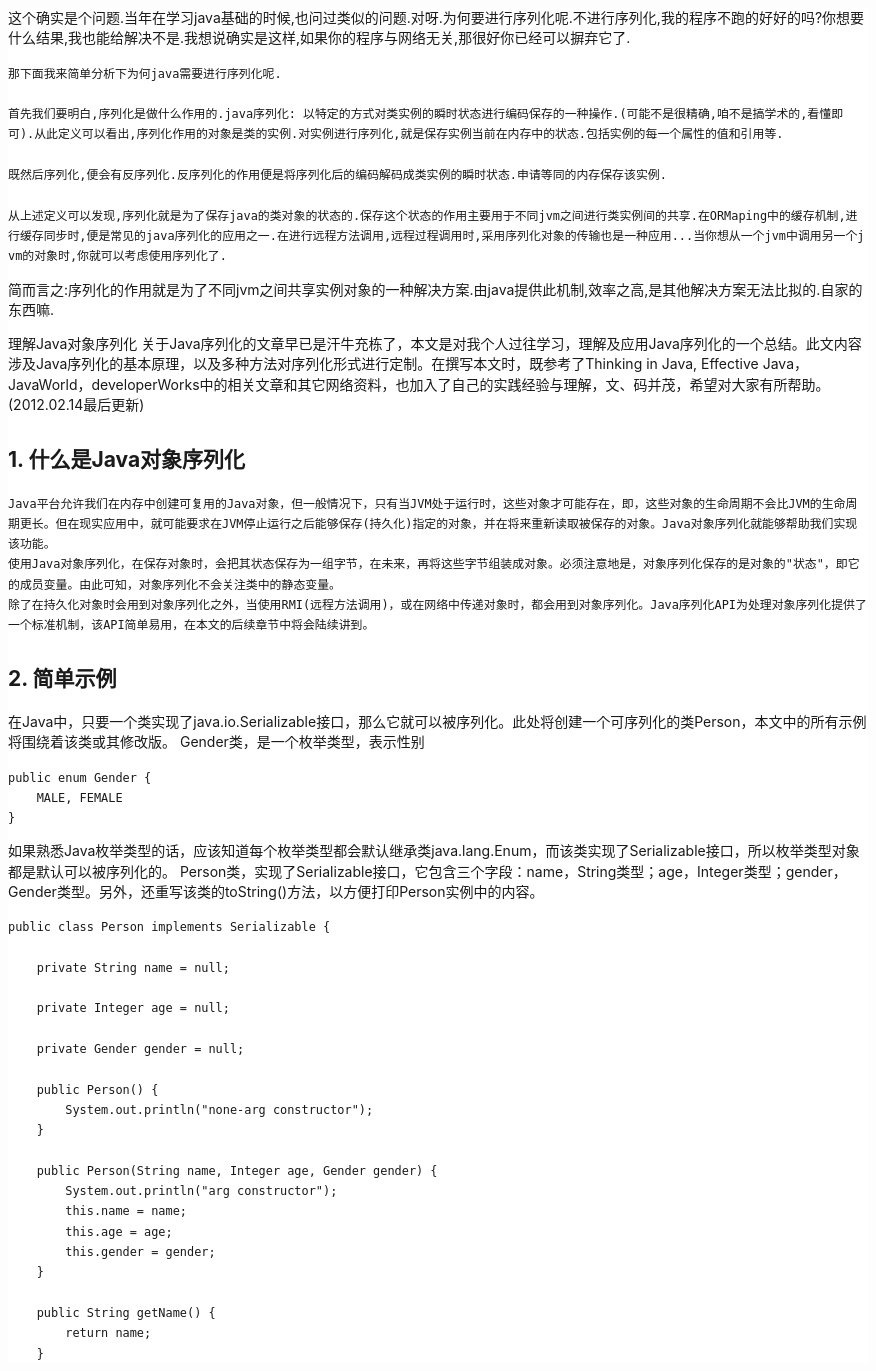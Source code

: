 这个确实是个问题.当年在学习java基础的时候,也问过类似的问题.对呀.为何要进行序列化呢.不进行序列化,我的程序不跑的好好的吗?你想要什么结果,我也能给解决不是.我想说确实是这样,如果你的程序与网络无关,那很好你已经可以摒弃它了.

    那下面我来简单分析下为何java需要进行序列化呢.

    首先我们要明白,序列化是做什么作用的.java序列化: 以特定的方式对类实例的瞬时状态进行编码保存的一种操作.(可能不是很精确,咱不是搞学术的,看懂即可).从此定义可以看出,序列化作用的对象是类的实例.对实例进行序列化,就是保存实例当前在内存中的状态.包括实例的每一个属性的值和引用等.

    既然后序列化,便会有反序列化.反序列化的作用便是将序列化后的编码解码成类实例的瞬时状态.申请等同的内存保存该实例.

    从上述定义可以发现,序列化就是为了保存java的类对象的状态的.保存这个状态的作用主要用于不同jvm之间进行类实例间的共享.在ORMaping中的缓存机制,进行缓存同步时,便是常见的java序列化的应用之一.在进行远程方法调用,远程过程调用时,采用序列化对象的传输也是一种应用...当你想从一个jvm中调用另一个jvm的对象时,你就可以考虑使用序列化了.



简而言之:序列化的作用就是为了不同jvm之间共享实例对象的一种解决方案.由java提供此机制,效率之高,是其他解决方案无法比拟的.自家的东西嘛.


理解Java对象序列化
关于Java序列化的文章早已是汗牛充栋了，本文是对我个人过往学习，理解及应用Java序列化的一个总结。此文内容涉及Java序列化的基本原理，以及多种方法对序列化形式进行定制。在撰写本文时，既参考了Thinking in Java, Effective Java，JavaWorld，developerWorks中的相关文章和其它网络资料，也加入了自己的实践经验与理解，文、码并茂，希望对大家有所帮助。(2012.02.14最后更新)

## 1. 什么是Java对象序列化
    Java平台允许我们在内存中创建可复用的Java对象，但一般情况下，只有当JVM处于运行时，这些对象才可能存在，即，这些对象的生命周期不会比JVM的生命周期更长。但在现实应用中，就可能要求在JVM停止运行之后能够保存(持久化)指定的对象，并在将来重新读取被保存的对象。Java对象序列化就能够帮助我们实现该功能。
    使用Java对象序列化，在保存对象时，会把其状态保存为一组字节，在未来，再将这些字节组装成对象。必须注意地是，对象序列化保存的是对象的"状态"，即它的成员变量。由此可知，对象序列化不会关注类中的静态变量。
    除了在持久化对象时会用到对象序列化之外，当使用RMI(远程方法调用)，或在网络中传递对象时，都会用到对象序列化。Java序列化API为处理对象序列化提供了一个标准机制，该API简单易用，在本文的后续章节中将会陆续讲到。

## 2. 简单示例
在Java中，只要一个类实现了java.io.Serializable接口，那么它就可以被序列化。此处将创建一个可序列化的类Person，本文中的所有示例将围绕着该类或其修改版。
    Gender类，是一个枚举类型，表示性别
	
````
public enum Gender {
    MALE, FEMALE
}
````

如果熟悉Java枚举类型的话，应该知道每个枚举类型都会默认继承类java.lang.Enum，而该类实现了Serializable接口，所以枚举类型对象都是默认可以被序列化的。
    Person类，实现了Serializable接口，它包含三个字段：name，String类型；age，Integer类型；gender，Gender类型。另外，还重写该类的toString()方法，以方便打印Person实例中的内容。

````
public class Person implements Serializable {

    private String name = null;

    private Integer age = null;

    private Gender gender = null;

    public Person() {
        System.out.println("none-arg constructor");
    }

    public Person(String name, Integer age, Gender gender) {
        System.out.println("arg constructor");
        this.name = name;
        this.age = age;
        this.gender = gender;
    }

    public String getName() {
        return name;
    }
````